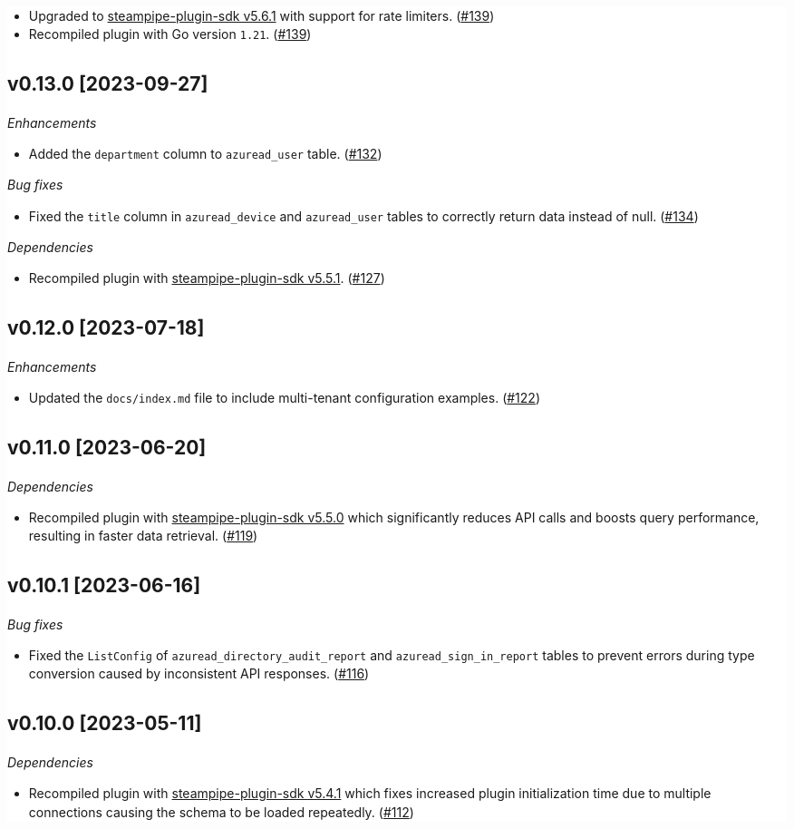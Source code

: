 - Upgraded to [steampipe-plugin-sdk v5.6.1](https://github.com/turbot/steampipe-plugin-sdk/blob/main/CHANGELOG.md#v561-2023-09-29) with support for rate limiters. ([#139](https://github.com/turbot/steampipe-plugin-azuread/pull/139))
- Recompiled plugin with Go version `1.21`. ([#139](https://github.com/turbot/steampipe-plugin-azuread/pull/139))

## v0.13.0 [2023-09-27]

_Enhancements_

- Added the `department` column to `azuread_user` table. ([#132](https://github.com/turbot/steampipe-plugin-azuread/pull/132))

_Bug fixes_

- Fixed the `title` column in `azuread_device` and `azuread_user` tables to correctly return data instead of null. ([#134](https://github.com/turbot/steampipe-plugin-azuread/pull/134))

_Dependencies_

- Recompiled plugin with [steampipe-plugin-sdk v5.5.1](https://github.com/turbot/steampipe-plugin-sdk/blob/main/CHANGELOG.md#v551-2023-07-26). ([#127](https://github.com/turbot/steampipe-plugin-azuread/pull/127))

## v0.12.0 [2023-07-18]

_Enhancements_

- Updated the `docs/index.md` file to include multi-tenant configuration examples. ([#122](https://github.com/turbot/steampipe-plugin-azuread/pull/122))

## v0.11.0 [2023-06-20]

_Dependencies_

- Recompiled plugin with [steampipe-plugin-sdk v5.5.0](https://github.com/turbot/steampipe-plugin-sdk/blob/v5.5.0/CHANGELOG.md#v550-2023-06-16) which significantly reduces API calls and boosts query performance, resulting in faster data retrieval. ([#119](https://github.com/turbot/steampipe-plugin-azuread/pull/119))

## v0.10.1 [2023-06-16]

_Bug fixes_

- Fixed the `ListConfig` of `azuread_directory_audit_report` and `azuread_sign_in_report` tables to prevent errors during type conversion caused by inconsistent API responses. ([#116](https://github.com/turbot/steampipe-plugin-azuread/pull/116))

## v0.10.0 [2023-05-11]

_Dependencies_

- Recompiled plugin with [steampipe-plugin-sdk v5.4.1](https://github.com/turbot/steampipe-plugin-sdk/blob/main/CHANGELOG.md#v541-2023-05-05) which fixes increased plugin initialization time due to multiple connections causing the schema to be loaded repeatedly. ([#112](https://github.com/turbot/steampipe-plugin-azuread/pull/112))
